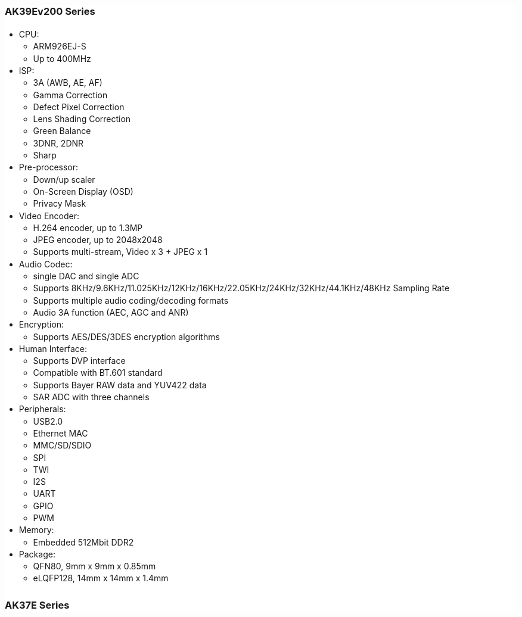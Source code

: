 ### AK39Ev200 Series

- CPU:
  - ARM926EJ-S
  - Up to 400MHz
- ISP:
  - 3A (AWB, AE, AF)
  - Gamma Correction
  - Defect Pixel Correction
  - Lens Shading Correction
  - Green Balance
  - 3DNR, 2DNR
  - Sharp
- Pre-processor:
  - Down/up scaler
  - On-Screen Display (OSD)
  - Privacy Mask
- Video Encoder:
  - H.264 encoder, up to 1.3MP
  - JPEG encoder, up to 2048x2048
  - Supports multi-stream, Video x 3 + JPEG x 1
- Audio Codec:
  - single DAC and single ADC
  - Supports 8KHz/9.6KHz/11.025KHz/12KHz/16KHz/22.05KHz/24KHz/32KHz/44.1KHz/48KHz Sampling Rate
  - Supports multiple audio coding/decoding formats
  - Audio 3A function (AEC, AGC and ANR)
- Encryption:
  - Supports AES/DES/3DES encryption algorithms
- Human Interface:
  - Supports DVP interface
  - Compatible with BT.601 standard
  - Supports Bayer RAW data and YUV422 data
  - SAR ADC with three channels
- Peripherals: 
  - USB2.0
  - Ethernet MAC
  - MMC/SD/SDIO
  - SPI
  - TWI
  - I2S
  - UART
  - GPIO
  - PWM
- Memory:
  - Embedded 512Mbit DDR2
- Package:
  - QFN80, 9mm x 9mm x 0.85mm
  - eLQFP128, 14mm x 14mm x 1.4mm
 
### AK37E Series
